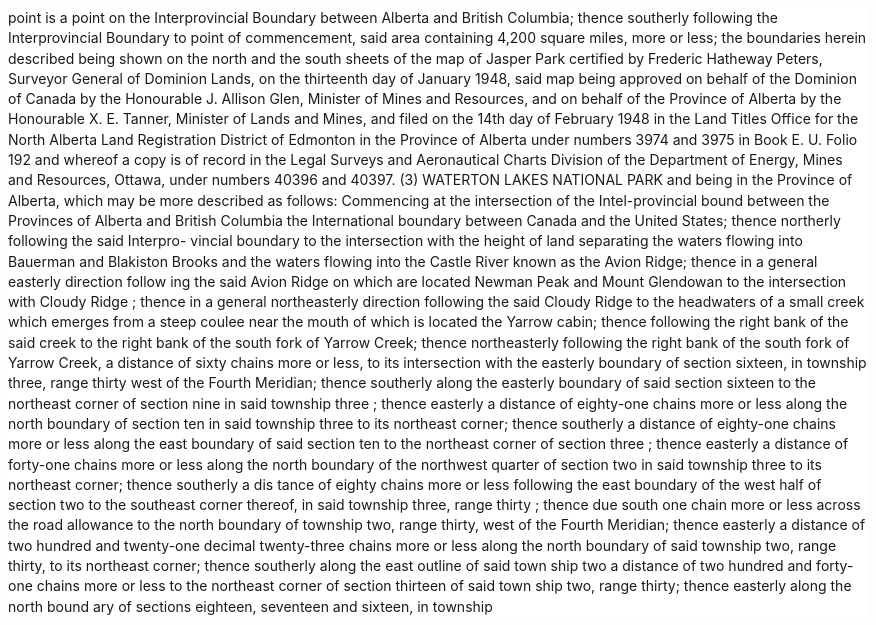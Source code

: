 point is a point on the Interprovincial Boundary between
Alberta and British Columbia; thence southerly following the
Interprovincial Boundary to point of commencement, said area
containing 4,200 square miles, more or less; the boundaries
herein described being shown on the north and the south
sheets of the map of Jasper Park certified by Frederic
Hatheway Peters, Surveyor General of Dominion Lands, on
the thirteenth day of January 1948, said map being approved
on behalf of the Dominion of Canada by the Honourable
J. Allison Glen, Minister of Mines and Resources, and on
behalf of the Province of Alberta by the Honourable X. E.
Tanner, Minister of Lands and Mines, and filed on the 14th
day of February 1948 in the Land Titles Office for the North
Alberta Land Registration District of Edmonton in the
Province of Alberta under numbers 3974 and 3975 in Book
E. U. Folio 192 and whereof a copy is of record in the Legal
Surveys and Aeronautical Charts Division of the Department
of Energy, Mines and Resources, Ottawa, under numbers
40396 and 40397.
(3) WATERTON LAKES NATIONAL PARK
and being in the Province of Alberta, which may be more
described as follows:
Commencing at the intersection of the Intel-provincial bound
between the Provinces of Alberta and British Columbia
the International boundary between Canada and the
United States; thence northerly following the said Interpro-
vincial boundary to the intersection with the height of land
separating the waters flowing into Bauerman and Blakiston
Brooks and the waters flowing into the Castle River known as
the Avion Ridge; thence in a general easterly direction follow
ing the said Avion Ridge on which are located Newman Peak
and Mount Glendowan to the intersection with Cloudy Ridge ;
thence in a general northeasterly direction following the said
Cloudy Ridge to the headwaters of a small creek which emerges
from a steep coulee near the mouth of which is located the
Yarrow cabin; thence following the right bank of the said
creek to the right bank of the south fork of Yarrow Creek;
thence northeasterly following the right bank of the south fork
of Yarrow Creek, a distance of sixty chains more or less, to its
intersection with the easterly boundary of section sixteen, in
township three, range thirty west of the Fourth Meridian;
thence southerly along the easterly boundary of said section
sixteen to the northeast corner of section nine in said township
three ; thence easterly a distance of eighty-one chains more or
less along the north boundary of section ten in said township
three to its northeast corner; thence southerly a distance of
eighty-one chains more or less along the east boundary of said
section ten to the northeast corner of section three ; thence
easterly a distance of forty-one chains more or less along the
north boundary of the northwest quarter of section two in said
township three to its northeast corner; thence southerly a dis
tance of eighty chains more or less following the east boundary
of the west half of section two to the southeast corner thereof,
in said township three, range thirty ; thence due south one chain
more or less across the road allowance to the north boundary
of township two, range thirty, west of the Fourth Meridian;
thence easterly a distance of two hundred and twenty-one
decimal twenty-three chains more or less along the north
boundary of said township two, range thirty, to its northeast
corner; thence southerly along the east outline of said town
ship two a distance of two hundred and forty-one chains more
or less to the northeast corner of section thirteen of said town
ship two, range thirty; thence easterly along the north bound
ary of sections eighteen, seventeen and sixteen, in township